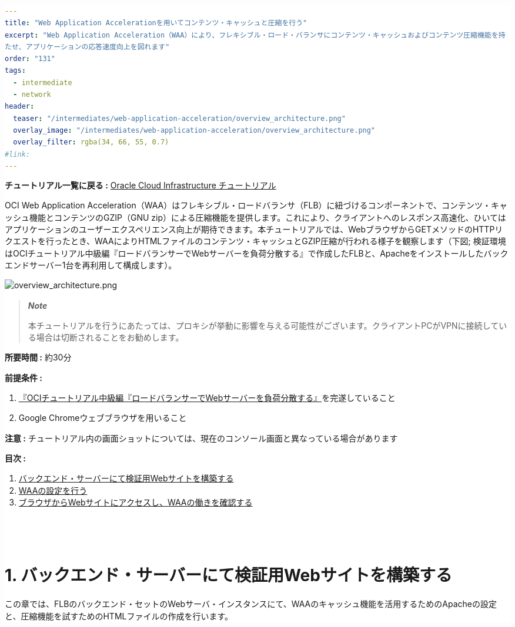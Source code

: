 ```yaml
---
title: "Web Application Accelerationを用いてコンテンツ・キャッシュと圧縮を行う"
excerpt: "Web Application Acceleration（WAA）により、フレキシブル・ロード・バランサにコンテンツ・キャッシュおよびコンテンツ圧縮機能を持たせ、アプリケーションの応答速度向上を図れます"
order: "131"
tags:
  - intermediate
  - network
header:
  teaser: "/intermediates/web-application-acceleration/overview_architecture.png"
  overlay_image: "/intermediates/web-application-acceleration/overview_architecture.png"
  overlay_filter: rgba(34, 66, 55, 0.7)
#link: 
---
```


**チュートリアル一覧に戻る :** [Oracle Cloud Infrastructure チュートリアル](../..)
<br>

OCI Web Application Acceleration（WAA）はフレキシブル・ロードバランサ（FLB）に紐づけるコンポーネントで、コンテンツ・キャッシュ機能とコンテンツのGZIP（GNU zip）による圧縮機能を提供します。これにより、クライアントへのレスポンス高速化、ひいてはアプリケーションのユーザーエクスペリエンス向上が期待できます。本チュートリアルでは、WebブラウザからGETメソッドのHTTPリクエストを行ったとき、WAAによりHTMLファイルのコンテンツ・キャッシュとGZIP圧縮が行われる様子を観察します（下図; 検証環境はOCIチュートリアル中級編『ロードバランサーでWebサーバーを負荷分散する』で作成したFLBと、Apacheをインストールしたバックエンドサーバー1台を再利用して構成します）。

![overview_architecture.png](overview_architecture.png)


>***Note***
>
>本チュートリアルを行うにあたっては、プロキシが挙動に影響を与える可能性がございます。クライアントPCがVPNに接続している場合は切断されることをお勧めします。


**所要時間 :** 約30分

**前提条件 :**
1. [『OCIチュートリアル中級編『ロードバランサーでWebサーバーを負荷分散する』](https://oracle-japan.github.io/ocitutorials/intermediates/using-load-balancer/)を完遂していること

1. Google Chromeウェブブラウザを用いること


**注意 :** チュートリアル内の画面ショットについては、現在のコンソール画面と異なっている場合があります

**目次 :**
   1. [バックエンド・サーバーにて検証用Webサイトを構築する](#anchor1)
   1. [WAAの設定を行う](#anchor2)
   1. [ブラウザからWebサイトにアクセスし、WAAの働きを確認する](#anchor3)

<br><br>

<a id="anchor1"></a>


# 1. バックエンド・サーバーにて検証用Webサイトを構築する
この章では、FLBのバックエンド・セットのWebサーバ・インスタンスにて、WAAのキャッシュ機能を活用するためのApacheの設定と、圧縮機能を試すためのHTMLファイルの作成を行います。
